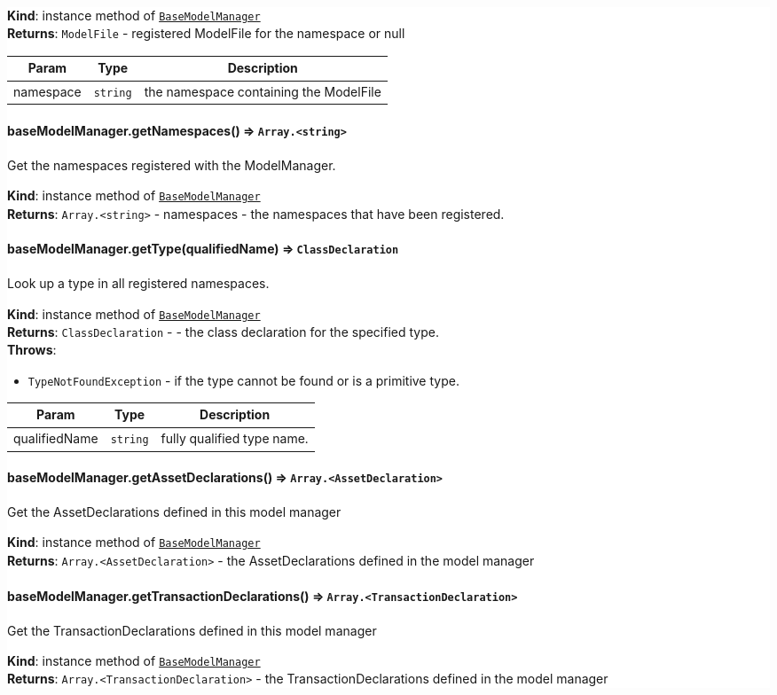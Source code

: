 **Kind**: instance method of [<code>BaseModelManager</code>](#module_concerto-core.BaseModelManager)  
**Returns**: <code>ModelFile</code> - registered ModelFile for the namespace or null  

| Param | Type | Description |
| --- | --- | --- |
| namespace | <code>string</code> | the namespace containing the ModelFile |

<a name="module_concerto-core.BaseModelManager+getNamespaces"></a>

#### baseModelManager.getNamespaces() ⇒ <code>Array.&lt;string&gt;</code>
Get the namespaces registered with the ModelManager.

**Kind**: instance method of [<code>BaseModelManager</code>](#module_concerto-core.BaseModelManager)  
**Returns**: <code>Array.&lt;string&gt;</code> - namespaces - the namespaces that have been registered.  
<a name="module_concerto-core.BaseModelManager+getType"></a>

#### baseModelManager.getType(qualifiedName) ⇒ <code>ClassDeclaration</code>
Look up a type in all registered namespaces.

**Kind**: instance method of [<code>BaseModelManager</code>](#module_concerto-core.BaseModelManager)  
**Returns**: <code>ClassDeclaration</code> - - the class declaration for the specified type.  
**Throws**:

- <code>TypeNotFoundException</code> - if the type cannot be found or is a primitive type.


| Param | Type | Description |
| --- | --- | --- |
| qualifiedName | <code>string</code> | fully qualified type name. |

<a name="module_concerto-core.BaseModelManager+getAssetDeclarations"></a>

#### baseModelManager.getAssetDeclarations() ⇒ <code>Array.&lt;AssetDeclaration&gt;</code>
Get the AssetDeclarations defined in this model manager

**Kind**: instance method of [<code>BaseModelManager</code>](#module_concerto-core.BaseModelManager)  
**Returns**: <code>Array.&lt;AssetDeclaration&gt;</code> - the AssetDeclarations defined in the model manager  
<a name="module_concerto-core.BaseModelManager+getTransactionDeclarations"></a>

#### baseModelManager.getTransactionDeclarations() ⇒ <code>Array.&lt;TransactionDeclaration&gt;</code>
Get the TransactionDeclarations defined in this model manager

**Kind**: instance method of [<code>BaseModelManager</code>](#module_concerto-core.BaseModelManager)  
**Returns**: <code>Array.&lt;TransactionDeclaration&gt;</code> - the TransactionDeclarations defined in the model manager  
<a name="module_concerto-core.BaseModelManager+getEventDeclarations"></a>
